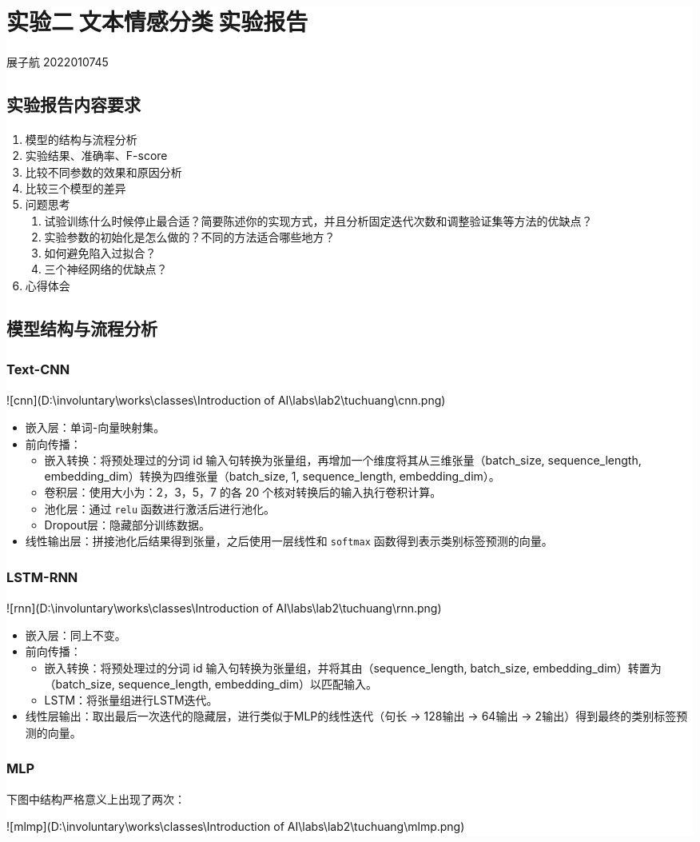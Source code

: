 # 实验二 文本情感分类 实验报告

展子航 2022010745



## 实验报告内容要求

1. 模型的结构与流程分析
2. 实验结果、准确率、F-score
3. 比较不同参数的效果和原因分析
4. 比较三个模型的差异
5. 问题思考
   1. 试验训练什么时候停止最合适？简要陈述你的实现方式，并且分析固定迭代次数和调整验证集等方法的优缺点？
   2. 实验参数的初始化是怎么做的？不同的方法适合哪些地方？
   3. 如何避免陷入过拟合？
   4. 三个神经网络的优缺点？
6. 心得体会

## 模型结构与流程分析

### Text-CNN

![cnn](D:\involuntary\works\classes\Introduction of AI\labs\lab2\tuchuang\cnn.png)

+ 嵌入层：单词-向量映射集。
+ 前向传播：
  + 嵌入转换：将预处理过的分词 id 输入句转换为张量组，再增加一个维度将其从三维张量（batch_size, sequence_length, embedding_dim）转换为四维张量（batch_size, 1, sequence_length, embedding_dim）。
  + 卷积层：使用大小为：2，3，5，7 的各 20 个核对转换后的输入执行卷积计算。
  + 池化层：通过 `relu` 函数进行激活后进行池化。
  + Dropout层：隐藏部分训练数据。
+ 线性输出层：拼接池化后结果得到张量，之后使用一层线性和 `softmax` 函数得到表示类别标签预测的向量。

### LSTM-RNN

![rnn](D:\involuntary\works\classes\Introduction of AI\labs\lab2\tuchuang\rnn.png)

+ 嵌入层：同上不变。
+ 前向传播：
  + 嵌入转换：将预处理过的分词 id 输入句转换为张量组，并将其由（sequence_length, batch_size, embedding_dim）转置为（batch_size, sequence_length, embedding_dim）以匹配输入。
  + LSTM：将张量组进行LSTM迭代。
+ 线性层输出：取出最后一次迭代的隐藏层，进行类似于MLP的线性迭代（句长 -> 128输出 -> 64输出 -> 2输出）得到最终的类别标签预测的向量。

### MLP

下图中结构严格意义上出现了两次：

![mlmp](D:\involuntary\works\classes\Introduction of AI\labs\lab2\tuchuang\mlmp.png)
